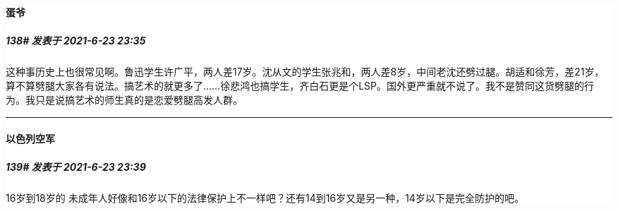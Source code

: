 ####  蛋爷  
##### 138#       发表于 2021-6-23 23:35


这种事历史上也很常见啊。鲁迅学生许广平，两人差17岁。沈从文的学生张兆和，两人差8岁，中间老沈还劈过腿。胡适和徐芳，差21岁，算不算劈腿大家各有说法。搞艺术的就更多了……徐悲鸿也搞学生，齐白石更是个LSP。国外更严重就不说了。我不是赞同这货劈腿的行为。我只是说搞艺术的师生真的是恋爱劈腿高发人群。


*****

####  以色列空军  
##### 139#       发表于 2021-6-23 23:39


16岁到18岁的 未成年人好像和16岁以下的法律保护上不一样吧？还有14到16岁又是另一种，14岁以下是完全防护的吧。


                                                 